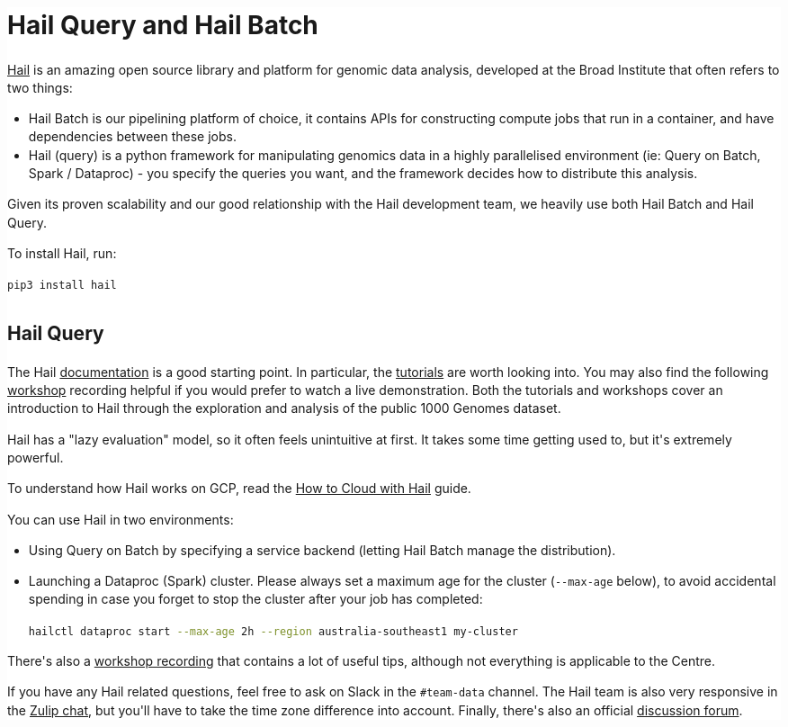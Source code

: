 # Hail Query and Hail Batch

[Hail](https://hail.is) is an amazing open source library and platform for genomic data analysis, developed at the Broad Institute that often refers to two things:

- Hail Batch is our pipelining platform of choice, it contains APIs for constructing compute jobs that run in a container, and have dependencies between these jobs.
- Hail (query) is a python framework for manipulating genomics data in a highly parallelised environment (ie: Query on Batch, Spark / Dataproc) - you specify the queries you want, and the framework decides how to distribute this analysis.

Given its proven scalability and our good relationship with the Hail development team, we heavily use both Hail Batch and Hail Query.

To install Hail, run:

```bash
pip3 install hail
```

## Hail Query

The Hail [documentation](https://hail.is/docs/0.2/index.html) is a good starting point. In particular, the [tutorials](https://hail.is/docs/0.2/tutorials-landing.html) are worth looking into. You may also find the following [workshop](https://www.youtube.com/watch?v=GolxWJ477FM&list=PLlMMtlgw6qNg7im-zHSWu7M1N8xigpv4m) recording helpful if you would prefer to watch a live demonstration. Both the tutorials and workshops cover an introduction to Hail through the exploration and analysis of the public 1000 Genomes dataset.

Hail has a "lazy evaluation" model, so it often feels unintuitive at first. It takes some time getting used to, but it's extremely powerful.

To understand how Hail works on GCP, read the [How to Cloud with Hail](https://github.com/danking/hail-cloud-docs/blob/master/how-to-cloud-with-hail.md) guide.

You can use Hail in two environments:

- Using Query on Batch by specifying a service backend (letting Hail Batch manage the distribution).
- Launching a Dataproc (Spark) cluster. Please always set a maximum age for the cluster (`--max-age` below), to avoid accidental spending in case you forget to stop the cluster after your job has completed:

   ```bash
   hailctl dataproc start --max-age 2h --region australia-southeast1 my-cluster
   ```

There's also a [workshop recording](https://drive.google.com/file/d/1c5us8YSApSGl81CrojeR426wTS2QA53d/view?usp=sharing) that contains a lot of useful tips, although not everything is applicable to the Centre.

If you have any Hail related questions, feel free to ask on Slack in the `#team-data` channel. The Hail team is also very responsive in the [Zulip chat](https://hail.zulipchat.com), but you'll have to take the time zone difference into account. Finally, there's also an official [discussion forum](https://discuss.hail.is/).
